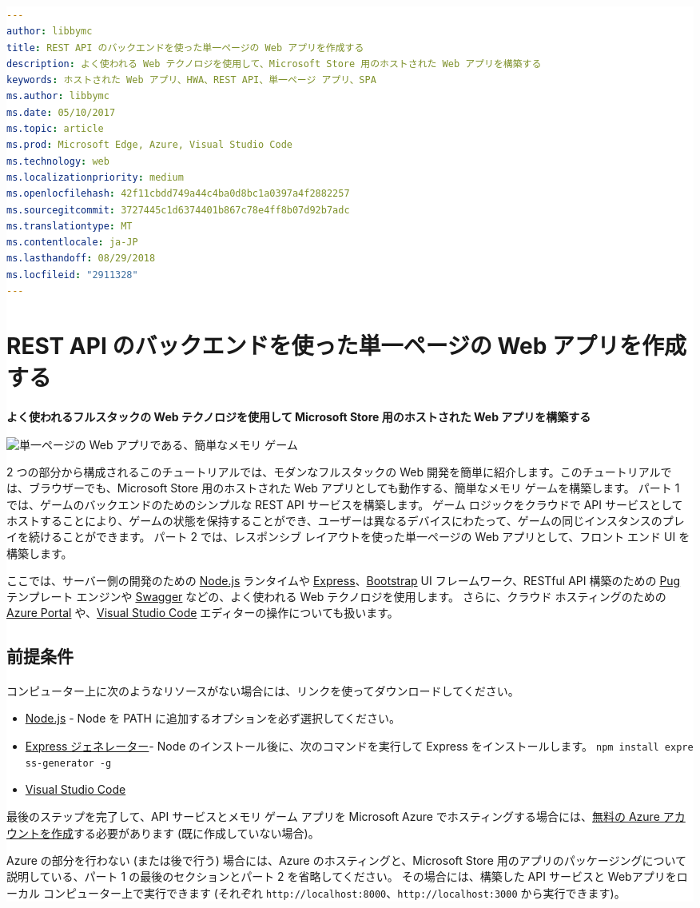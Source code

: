 ```yaml
---
author: libbymc
title: REST API のバックエンドを使った単一ページの Web アプリを作成する
description: よく使われる Web テクノロジを使用して、Microsoft Store 用のホストされた Web アプリを構築する
keywords: ホストされた Web アプリ、HWA、REST API、単一ページ アプリ、SPA
ms.author: libbymc
ms.date: 05/10/2017
ms.topic: article
ms.prod: Microsoft Edge, Azure, Visual Studio Code
ms.technology: web
ms.localizationpriority: medium
ms.openlocfilehash: 42f11cbdd749a44c4ba0d8bc1a0397a4f2882257
ms.sourcegitcommit: 3727445c1d6374401b867c78e4ff8b07d92b7adc
ms.translationtype: MT
ms.contentlocale: ja-JP
ms.lasthandoff: 08/29/2018
ms.locfileid: "2911328"
---
```

# <a name="create-a-single-page-web-app-with-rest-api-backend"></a>REST API のバックエンドを使った単一ページの Web アプリを作成する

**よく使われるフルスタックの Web テクノロジを使用して Microsoft Store 用のホストされた Web アプリを構築する**

![単一ページの Web アプリである、簡単なメモリ ゲーム](images/fullstack.png)

2 つの部分から構成されるこのチュートリアルでは、モダンなフルスタックの Web 開発を簡単に紹介します。このチュートリアルでは、ブラウザーでも、Microsoft Store 用のホストされた Web アプリとしても動作する、簡単なメモリ ゲームを構築します。 パート 1 では、ゲームのバックエンドのためのシンプルな REST API サービスを構築します。 ゲーム ロジックをクラウドで API サービスとしてホストすることにより、ゲームの状態を保持することができ、ユーザーは異なるデバイスにわたって、ゲームの同じインスタンスのプレイを続けることができます。 パート 2 では、レスポンシブ レイアウトを使った単一ページの Web アプリとして、フロント エンド UI を構築します。

ここでは、サーバー側の開発のための [Node.js](https://nodejs.org/en/) ランタイムや [Express](http://expressjs.com/)、[Bootstrap](http://getbootstrap.com/) UI フレームワーク、RESTful API 構築のための [Pug](https://www.npmjs.com/package/pug) テンプレート エンジンや [Swagger](http://swagger.io/tools/) などの、よく使われる Web テクノロジを使用します。 さらに、クラウド ホスティングのための [Azure Portal](https://ms.portal.azure.com/) や、[Visual Studio Code](https://code.visualstudio.com/) エディターの操作についても扱います。

## <a name="prerequisites"></a>前提条件

コンピューター上に次のようなリソースがない場合には、リンクを使ってダウンロードしてください。

 - [Node.js](https://nodejs.org/en/download/) - Node を PATH に追加するオプションを必ず選択してください。

 - [Express ジェネレーター](http://expressjs.com/en/starter/generator.html)- Node のインストール後に、次のコマンドを実行して Express をインストールします。 `npm install express-generator -g`

 - [Visual Studio Code](https://code.visualstudio.com/)

最後のステップを完了して、API サービスとメモリ ゲーム アプリを Microsoft Azure でホスティングする場合には、[無料の Azure アカウントを作成](https://azure.microsoft.com/en-us/free/)する必要があります (既に作成していない場合)。

Azure の部分を行わない (または後で行う) 場合には、Azure のホスティングと、Microsoft Store 用のアプリのパッケージングについて説明している、パート 1 の最後のセクションとパート 2 を省略してください。 その場合には、構築した API サービスと Webアプリをローカル コンピューター上で実行できます (それぞれ `http://localhost:8000`、`http://localhost:3000` から実行できます)。
